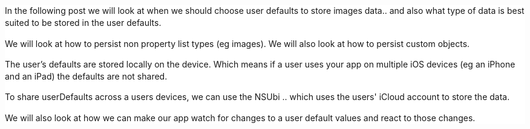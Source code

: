 In the following post we will look at when we should choose user defaults to store images data.. and also what type of data is best suited to be stored in the user defaults.

We will look at how to persist non property list types (eg images). We will also look at how to persist custom objects.

The user’s defaults are stored locally on the device. Which means if a user uses your app on multiple iOS devices (eg an iPhone and an iPad) the defaults are not shared.

To share userDefaults across a users devices, we can use the NSUbi .. which uses the users' iCloud account to store the data.

We will also look at how we can make our app watch for changes to a user default values and react to those changes.
